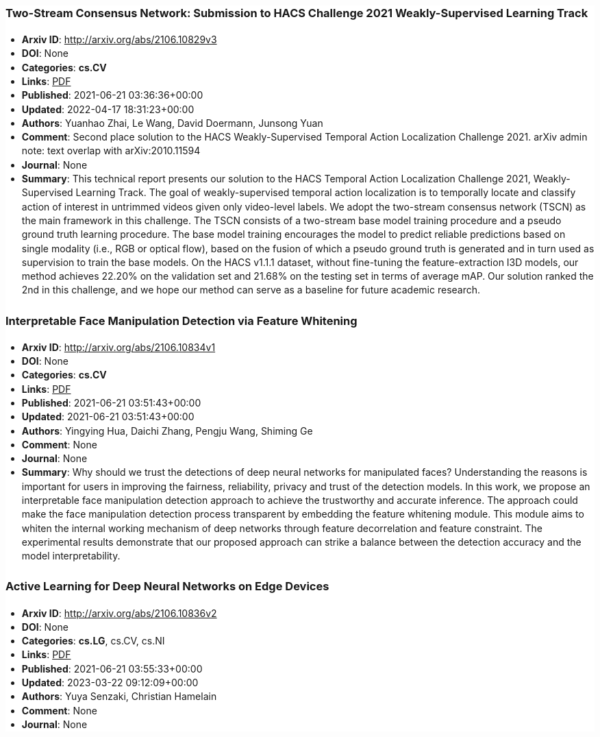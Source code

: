 

### Two-Stream Consensus Network: Submission to HACS Challenge 2021 Weakly-Supervised Learning Track
- **Arxiv ID**: http://arxiv.org/abs/2106.10829v3
- **DOI**: None
- **Categories**: **cs.CV**
- **Links**: [PDF](http://arxiv.org/pdf/2106.10829v3)
- **Published**: 2021-06-21 03:36:36+00:00
- **Updated**: 2022-04-17 18:31:23+00:00
- **Authors**: Yuanhao Zhai, Le Wang, David Doermann, Junsong Yuan
- **Comment**: Second place solution to the HACS Weakly-Supervised Temporal Action
  Localization Challenge 2021. arXiv admin note: text overlap with
  arXiv:2010.11594
- **Journal**: None
- **Summary**: This technical report presents our solution to the HACS Temporal Action Localization Challenge 2021, Weakly-Supervised Learning Track. The goal of weakly-supervised temporal action localization is to temporally locate and classify action of interest in untrimmed videos given only video-level labels. We adopt the two-stream consensus network (TSCN) as the main framework in this challenge. The TSCN consists of a two-stream base model training procedure and a pseudo ground truth learning procedure. The base model training encourages the model to predict reliable predictions based on single modality (i.e., RGB or optical flow), based on the fusion of which a pseudo ground truth is generated and in turn used as supervision to train the base models. On the HACS v1.1.1 dataset, without fine-tuning the feature-extraction I3D models, our method achieves 22.20% on the validation set and 21.68% on the testing set in terms of average mAP. Our solution ranked the 2nd in this challenge, and we hope our method can serve as a baseline for future academic research.



### Interpretable Face Manipulation Detection via Feature Whitening
- **Arxiv ID**: http://arxiv.org/abs/2106.10834v1
- **DOI**: None
- **Categories**: **cs.CV**
- **Links**: [PDF](http://arxiv.org/pdf/2106.10834v1)
- **Published**: 2021-06-21 03:51:43+00:00
- **Updated**: 2021-06-21 03:51:43+00:00
- **Authors**: Yingying Hua, Daichi Zhang, Pengju Wang, Shiming Ge
- **Comment**: None
- **Journal**: None
- **Summary**: Why should we trust the detections of deep neural networks for manipulated faces? Understanding the reasons is important for users in improving the fairness, reliability, privacy and trust of the detection models. In this work, we propose an interpretable face manipulation detection approach to achieve the trustworthy and accurate inference. The approach could make the face manipulation detection process transparent by embedding the feature whitening module. This module aims to whiten the internal working mechanism of deep networks through feature decorrelation and feature constraint. The experimental results demonstrate that our proposed approach can strike a balance between the detection accuracy and the model interpretability.



### Active Learning for Deep Neural Networks on Edge Devices
- **Arxiv ID**: http://arxiv.org/abs/2106.10836v2
- **DOI**: None
- **Categories**: **cs.LG**, cs.CV, cs.NI
- **Links**: [PDF](http://arxiv.org/pdf/2106.10836v2)
- **Published**: 2021-06-21 03:55:33+00:00
- **Updated**: 2023-03-22 09:12:09+00:00
- **Authors**: Yuya Senzaki, Christian Hamelain
- **Comment**: None
- **Journal**: None